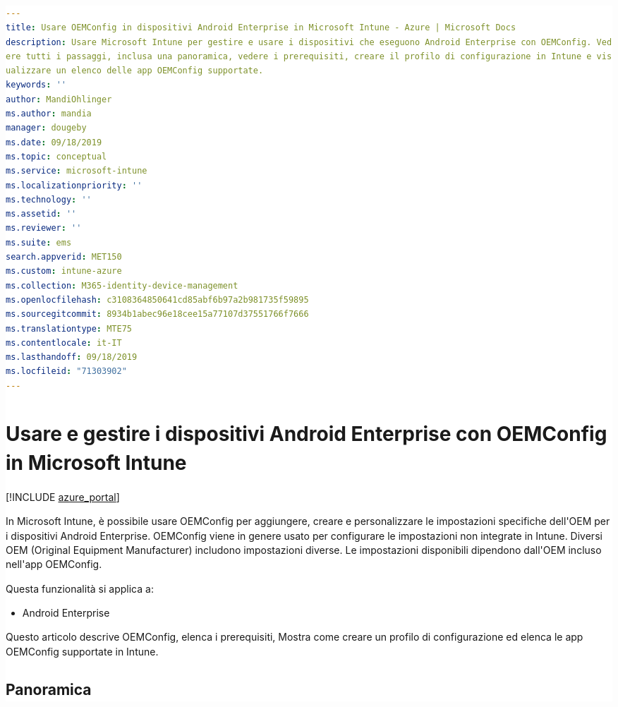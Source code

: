 ```yaml
---
title: Usare OEMConfig in dispositivi Android Enterprise in Microsoft Intune - Azure | Microsoft Docs
description: Usare Microsoft Intune per gestire e usare i dispositivi che eseguono Android Enterprise con OEMConfig. Vedere tutti i passaggi, inclusa una panoramica, vedere i prerequisiti, creare il profilo di configurazione in Intune e visualizzare un elenco delle app OEMConfig supportate.
keywords: ''
author: MandiOhlinger
ms.author: mandia
manager: dougeby
ms.date: 09/18/2019
ms.topic: conceptual
ms.service: microsoft-intune
ms.localizationpriority: ''
ms.technology: ''
ms.assetid: ''
ms.reviewer: ''
ms.suite: ems
search.appverid: MET150
ms.custom: intune-azure
ms.collection: M365-identity-device-management
ms.openlocfilehash: c3108364850641cd85abf6b97a2b981735f59895
ms.sourcegitcommit: 8934b1abec96e18cee15a77107d37551766f7666
ms.translationtype: MTE75
ms.contentlocale: it-IT
ms.lasthandoff: 09/18/2019
ms.locfileid: "71303902"
---
```

# <a name="use-and-manage-android-enterprise-devices-with-oemconfig-in-microsoft-intune"></a>Usare e gestire i dispositivi Android Enterprise con OEMConfig in Microsoft Intune

[!INCLUDE [azure_portal](./includes/azure_portal.md)]

In Microsoft Intune, è possibile usare OEMConfig per aggiungere, creare e personalizzare le impostazioni specifiche dell'OEM per i dispositivi Android Enterprise. OEMConfig viene in genere usato per configurare le impostazioni non integrate in Intune. Diversi OEM (Original Equipment Manufacturer) includono impostazioni diverse. Le impostazioni disponibili dipendono dall'OEM incluso nell'app OEMConfig.

Questa funzionalità si applica a:  

- Android Enterprise

Questo articolo descrive OEMConfig, elenca i prerequisiti, Mostra come creare un profilo di configurazione ed elenca le app OEMConfig supportate in Intune.

## <a name="overview"></a>Panoramica
